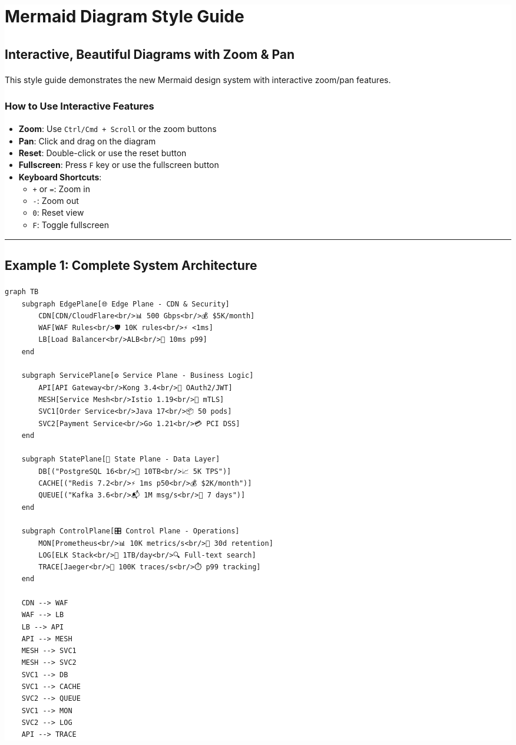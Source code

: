 # Mermaid Diagram Style Guide

## Interactive, Beautiful Diagrams with Zoom & Pan

This style guide demonstrates the new Mermaid design system with interactive zoom/pan features.

### How to Use Interactive Features

- **Zoom**: Use `Ctrl/Cmd + Scroll` or the zoom buttons
- **Pan**: Click and drag on the diagram
- **Reset**: Double-click or use the reset button
- **Fullscreen**: Press `F` key or use the fullscreen button
- **Keyboard Shortcuts**:
  - `+` or `=`: Zoom in
  - `-`: Zoom out
  - `0`: Reset view
  - `F`: Toggle fullscreen

---

## Example 1: Complete System Architecture

```mermaid
graph TB
    subgraph EdgePlane[🌐 Edge Plane - CDN & Security]
        CDN[CDN/CloudFlare<br/>📊 500 Gbps<br/>💰 $5K/month]
        WAF[WAF Rules<br/>🛡️ 10K rules<br/>⚡ <1ms]
        LB[Load Balancer<br/>ALB<br/>🎯 10ms p99]
    end

    subgraph ServicePlane[⚙️ Service Plane - Business Logic]
        API[API Gateway<br/>Kong 3.4<br/>🔐 OAuth2/JWT]
        MESH[Service Mesh<br/>Istio 1.19<br/>🔄 mTLS]
        SVC1[Order Service<br/>Java 17<br/>📦 50 pods]
        SVC2[Payment Service<br/>Go 1.21<br/>💳 PCI DSS]
    end

    subgraph StatePlane[💾 State Plane - Data Layer]
        DB[("PostgreSQL 16<br/>💽 10TB<br/>📈 5K TPS")]
        CACHE[("Redis 7.2<br/>⚡ 1ms p50<br/>💰 $2K/month")]
        QUEUE[("Kafka 3.6<br/>📬 1M msg/s<br/>💾 7 days")]
    end

    subgraph ControlPlane[🎛️ Control Plane - Operations]
        MON[Prometheus<br/>📊 10K metrics/s<br/>💾 30d retention]
        LOG[ELK Stack<br/>📝 1TB/day<br/>🔍 Full-text search]
        TRACE[Jaeger<br/>🔗 100K traces/s<br/>⏱️ p99 tracking]
    end

    CDN --> WAF
    WAF --> LB
    LB --> API
    API --> MESH
    MESH --> SVC1
    MESH --> SVC2
    SVC1 --> DB
    SVC1 --> CACHE
    SVC2 --> QUEUE
    SVC1 --> MON
    SVC2 --> LOG
    API --> TRACE

```